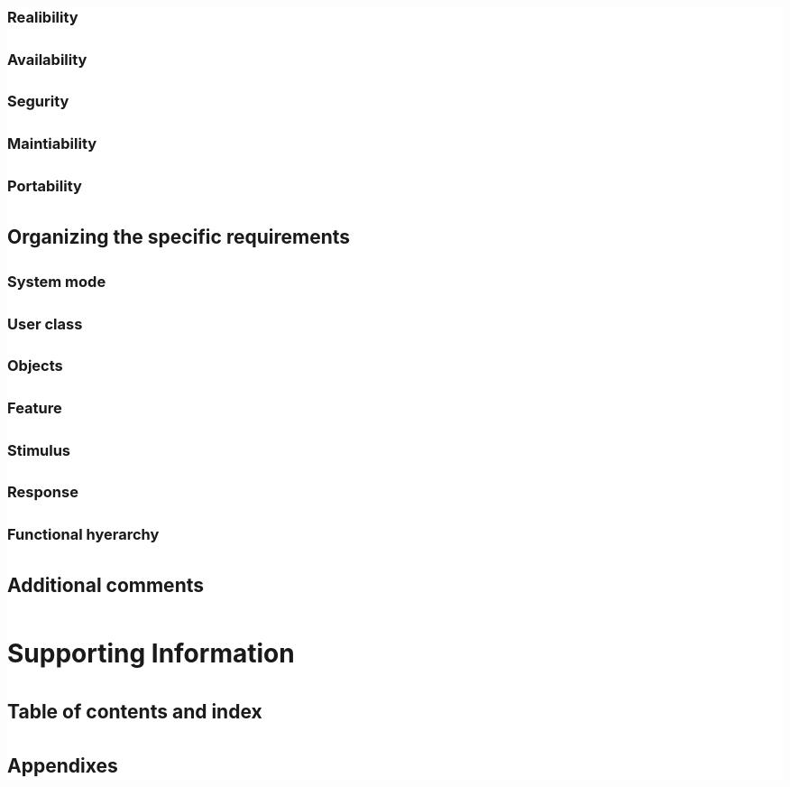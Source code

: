    ### Realibility
   ### Availability
   ### Segurity
   ### Maintiability
   ### Portability
 ## Organizing the specific requirements
   ### System mode
   ### User class
   ### Objects
   ### Feature
   ### Stimulus
   ### Response
   ### Functional hyerarchy
 ## Additional comments
# Supporting Information
 ## Table of contents and index
 ## Appendixes
